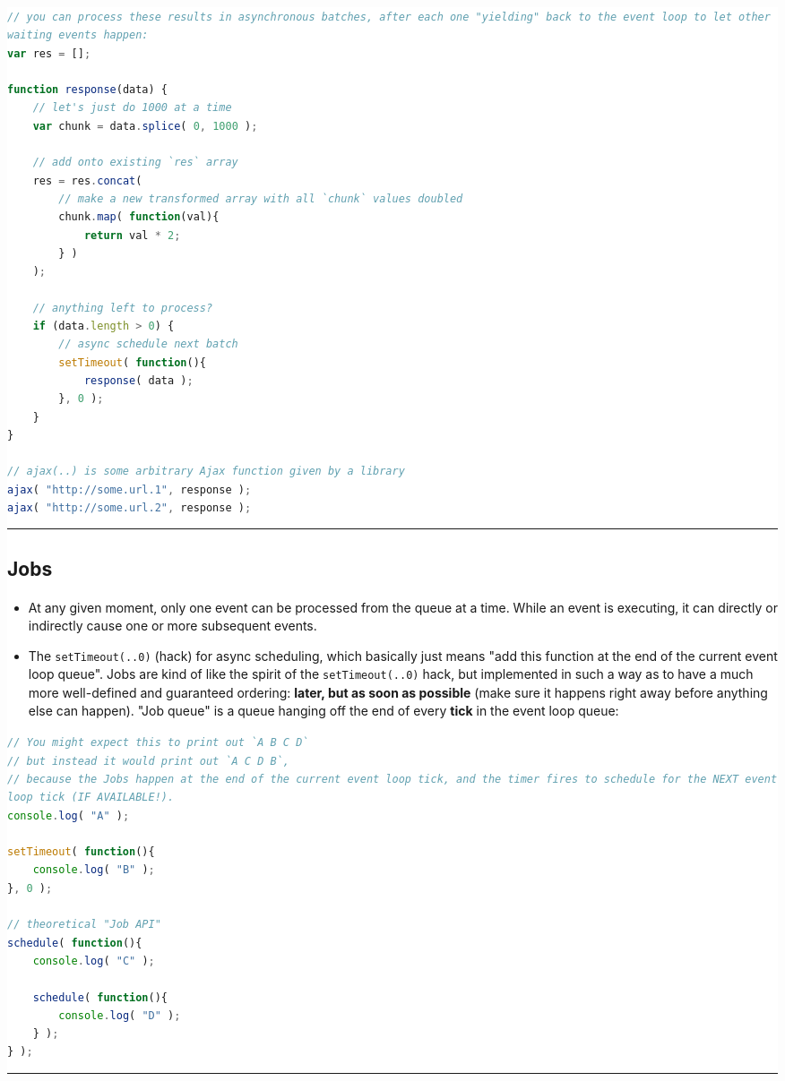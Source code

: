 ```js
// you can process these results in asynchronous batches, after each one "yielding" back to the event loop to let other waiting events happen: 
var res = [];

function response(data) {
	// let's just do 1000 at a time
	var chunk = data.splice( 0, 1000 );

	// add onto existing `res` array
	res = res.concat(
		// make a new transformed array with all `chunk` values doubled
		chunk.map( function(val){
			return val * 2;
		} )
	);

	// anything left to process?
	if (data.length > 0) {
		// async schedule next batch
		setTimeout( function(){
			response( data );
		}, 0 );
	}
}

// ajax(..) is some arbitrary Ajax function given by a library
ajax( "http://some.url.1", response );
ajax( "http://some.url.2", response );
```

---

## Jobs
- At any given moment, only one event can be processed from the queue at a time. While an event is executing, it can directly or indirectly cause one or more subsequent events.

- The `setTimeout(..0)` (hack) for async scheduling, which basically just means "add this function at the end of the current event loop queue". Jobs are kind of like the spirit of the `setTimeout(..0)` hack, but implemented in such a way as to have a much more well-defined and guaranteed ordering: **later, but as soon as possible** (make sure it happens right away before anything else can happen). "Job queue" is a queue hanging off the end of every **tick** in the event loop queue:

```js
// You might expect this to print out `A B C D`
// but instead it would print out `A C D B`,
// because the Jobs happen at the end of the current event loop tick, and the timer fires to schedule for the NEXT event loop tick (IF AVAILABLE!).
console.log( "A" );

setTimeout( function(){
	console.log( "B" );
}, 0 );

// theoretical "Job API"
schedule( function(){
	console.log( "C" );

	schedule( function(){
		console.log( "D" );
	} );
} );
```
---
